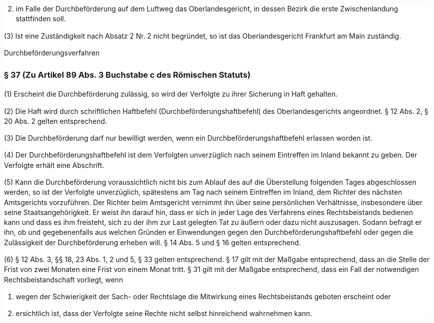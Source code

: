 
2.  im Falle der Durchbeförderung auf dem Luftweg das Oberlandesgericht,
    in dessen Bezirk die erste Zwischenlandung stattfinden soll.




(3) Ist eine Zuständigkeit nach Absatz 2 Nr. 2 nicht begründet, so ist
das Oberlandesgericht Frankfurt am Main zuständig.

Durchbeförderungsverfahren

### § 37 (Zu Artikel 89 Abs. 3 Buchstabe c des Römischen Statuts)

(1) Erscheint die Durchbeförderung zulässig, so wird der Verfolgte zu
ihrer Sicherung in Haft gehalten.

(2) Die Haft wird durch schriftlichen Haftbefehl
(Durchbeförderungshaftbefehl) des Oberlandesgerichts angeordnet. § 12
Abs. 2, § 20 Abs. 2 gelten entsprechend.

(3) Die Durchbeförderung darf nur bewilligt werden, wenn ein
Durchbeförderungshaftbefehl erlassen worden ist.

(4) Der Durchbeförderungshaftbefehl ist dem Verfolgten unverzüglich
nach seinem Eintreffen im Inland bekannt zu geben. Der Verfolgte
erhält eine Abschrift.

(5) Kann die Durchbeförderung voraussichtlich nicht bis zum Ablauf des
auf die Überstellung folgenden Tages abgeschlossen werden, so ist der
Verfolgte unverzüglich, spätestens am Tag nach seinem Eintreffen im
Inland, dem Richter des nächsten Amtsgerichts vorzuführen. Der Richter
beim Amtsgericht vernimmt ihn über seine persönlichen Verhältnisse,
insbesondere über seine Staatsangehörigkeit. Er weist ihn darauf hin,
dass er sich in jeder Lage des Verfahrens eines Rechtsbeistands
bedienen kann und dass es ihm freisteht, sich zu der ihm zur Last
gelegten Tat zu äußern oder dazu nicht auszusagen. Sodann befragt er
ihn, ob und gegebenenfalls aus welchen Gründen er Einwendungen gegen
den Durchbeförderungshaftbefehl oder gegen die Zulässigkeit der
Durchbeförderung erheben will. § 14 Abs. 5 und § 16 gelten
entsprechend.

(6) § 12 Abs. 3, §§ 18, 23 Abs. 1, 2 und 5, § 33 gelten entsprechend.
§ 17 gilt mit der Maßgabe entsprechend, dass an die Stelle der Frist
von zwei Monaten eine Frist von einem Monat tritt. § 31 gilt mit der
Maßgabe entsprechend, dass ein Fall der notwendigen
Rechtsbeistandschaft vorliegt, wenn

1.  wegen der Schwierigkeit der Sach- oder Rechtslage die Mitwirkung eines
    Rechtsbeistands geboten erscheint oder


2.  ersichtlich ist, dass der Verfolgte seine Rechte nicht selbst
    hinreichend wahrnehmen kann.




